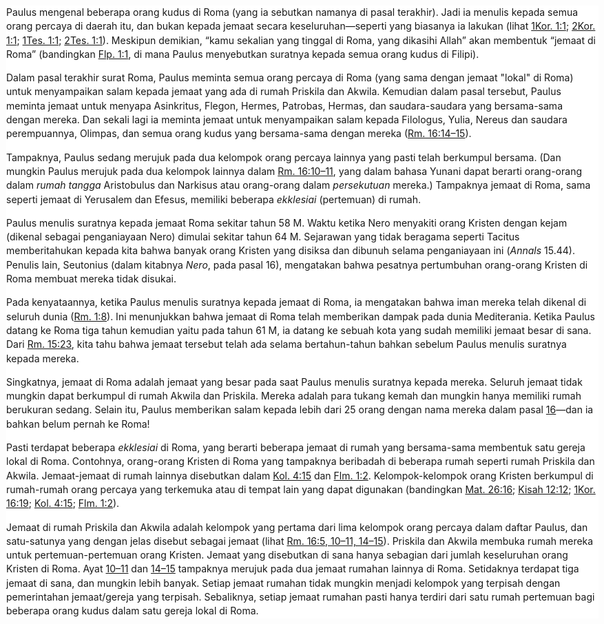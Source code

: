 Paulus mengenal beberapa orang kudus di Roma (yang ia sebutkan namanya di pasal terakhir). Jadi ia menulis kepada semua orang percaya di daerah itu, dan bukan kepada jemaat secara keseluruhan—seperti yang biasanya ia lakukan (lihat [1Kor. 1:1](https://ref.ly/1Cor1:1); [2Kor. 1:1](https://ref.ly/2Cor1:1); [1Tes. 1:1](https://ref.ly/1Thess1:1); [2Tes. 1:1](https://ref.ly/2Thess1:1)). Meskipun demikian, “kamu sekalian yang tinggal di Roma, yang dikasihi Allah” akan membentuk “jemaat di Roma” (bandingkan [Flp. 1:1](https://ref.ly/Phil1:1), di mana Paulus menyebutkan suratnya kepada semua orang kudus di Filipi).

Dalam pasal terakhir surat Roma, Paulus meminta semua orang percaya di Roma (yang sama dengan jemaat "lokal" di Roma) untuk menyampaikan salam kepada jemaat yang ada di rumah Priskila dan Akwila. Kemudian dalam pasal tersebut, Paulus meminta jemaat untuk menyapa Asinkritus, Flegon, Hermes, Patrobas, Hermas, dan saudara\-saudara yang bersama\-sama dengan mereka. Dan sekali lagi ia meminta jemaat untuk menyampaikan salam kepada Filologus, Yulia, Nereus dan saudara perempuannya, Olimpas, dan semua orang kudus yang bersama\-sama dengan mereka ([Rm. 16:14–15](https://ref.ly/Rom16:14-Rom16:15)).

Tampaknya, Paulus sedang merujuk pada dua kelompok orang percaya lainnya yang pasti telah berkumpul bersama. (Dan mungkin Paulus merujuk pada dua kelompok lainnya dalam [Rm. 16:10–11](https://ref.ly/Rom16:10-Rom16:11), yang dalam bahasa Yunani dapat berarti orang\-orang dalam *rumah tangga* Aristobulus dan Narkisus atau orang\-orang dalam *persekutuan* mereka.) Tampaknya jemaat di Roma, sama seperti jemaat di Yerusalem dan Efesus, memiliki beberapa *ekklesiai* (pertemuan) di rumah.

Paulus menulis suratnya kepada jemaat Roma sekitar tahun 58 M. Waktu ketika Nero menyakiti orang Kristen dengan kejam (dikenal sebagai penganiayaan Nero) dimulai sekitar tahun 64 M. Sejarawan yang tidak beragama seperti Tacitus memberitahukan kepada kita bahwa banyak orang Kristen yang disiksa dan dibunuh selama penganiayaan ini (*Annals* 15\.44\). Penulis lain, Seutonius (dalam kitabnya *Nero*, pada pasal 16\), mengatakan bahwa pesatnya pertumbuhan orang\-orang Kristen di Roma membuat mereka tidak disukai.

Pada kenyataannya, ketika Paulus menulis suratnya kepada jemaat di Roma, ia mengatakan bahwa iman mereka telah dikenal di seluruh dunia ([Rm. 1:8](https://ref.ly/Rom1:8)). Ini menunjukkan bahwa jemaat di Roma telah memberikan dampak pada dunia Mediterania. Ketika Paulus datang ke Roma tiga tahun kemudian yaitu pada tahun 61 M, ia datang ke sebuah kota yang sudah memiliki jemaat besar di sana. Dari [Rm. 15:23](https://ref.ly/Rom15:23), kita tahu bahwa jemaat tersebut telah ada selama bertahun\-tahun bahkan sebelum Paulus menulis suratnya kepada mereka.

Singkatnya, jemaat di Roma adalah jemaat yang besar pada saat Paulus menulis suratnya kepada mereka. Seluruh jemaat tidak mungkin dapat berkumpul di rumah Akwila dan Priskila. Mereka adalah para tukang kemah dan mungkin hanya memiliki rumah berukuran sedang. Selain itu, Paulus memberikan salam kepada lebih dari 25 orang dengan nama mereka dalam pasal [16](https://ref.ly/Rom16:1-Rom16:27)—dan ia bahkan belum pernah ke Roma!

Pasti terdapat beberapa *ekklesiai* di Roma, yang berarti beberapa jemaat di rumah yang bersama\-sama membentuk satu gereja lokal di Roma. Contohnya, orang\-orang Kristen di Roma yang tampaknya beribadah di beberapa rumah seperti rumah Priskila dan Akwila. Jemaat\-jemaat di rumah lainnya disebutkan dalam [Kol. 4:15](https://ref.ly/Col4:15) dan [Flm. 1:2](https://ref.ly/Phlm1:2). Kelompok\-kelompok orang Kristen berkumpul di rumah\-rumah orang percaya yang terkemuka atau di tempat lain yang dapat digunakan (bandingkan [Mat. 26:16](https://ref.ly/Matt26:16); [Kisah 12:12](https://ref.ly/Acts12:12); [1Kor. 16:19](https://ref.ly/1Cor16:19); [Kol. 4:15](https://ref.ly/Col4:15); [Flm. 1:2](https://ref.ly/Phlm1:2)).

Jemaat di rumah Priskila dan Akwila adalah kelompok yang pertama dari lima kelompok orang percaya dalam daftar Paulus, dan satu\-satunya yang dengan jelas disebut sebagai jemaat (lihat [Rm. 16:5, 10–11, 14–15](https://ref.ly/Rom16:5,Rom16:10-Rom16:11,Rom16:14-Rom16:15)). Priskila dan Akwila membuka rumah mereka untuk pertemuan\-pertemuan orang Kristen. Jemaat yang disebutkan di sana hanya sebagian dari jumlah keseluruhan orang Kristen di Roma. Ayat [10–11](https://ref.ly/Rom16:10-Rom16:11) dan [14–15](https://ref.ly/Rom16:14-Rom16:15) tampaknya merujuk pada dua jemaat rumahan lainnya di Roma. Setidaknya terdapat tiga jemaat di sana, dan mungkin lebih banyak. Setiap jemaat rumahan tidak mungkin menjadi kelompok yang terpisah dengan pemerintahan jemaat/gereja yang terpisah. Sebaliknya, setiap jemaat rumahan pasti hanya terdiri dari satu rumah pertemuan bagi beberapa orang kudus dalam satu gereja lokal di Roma.
